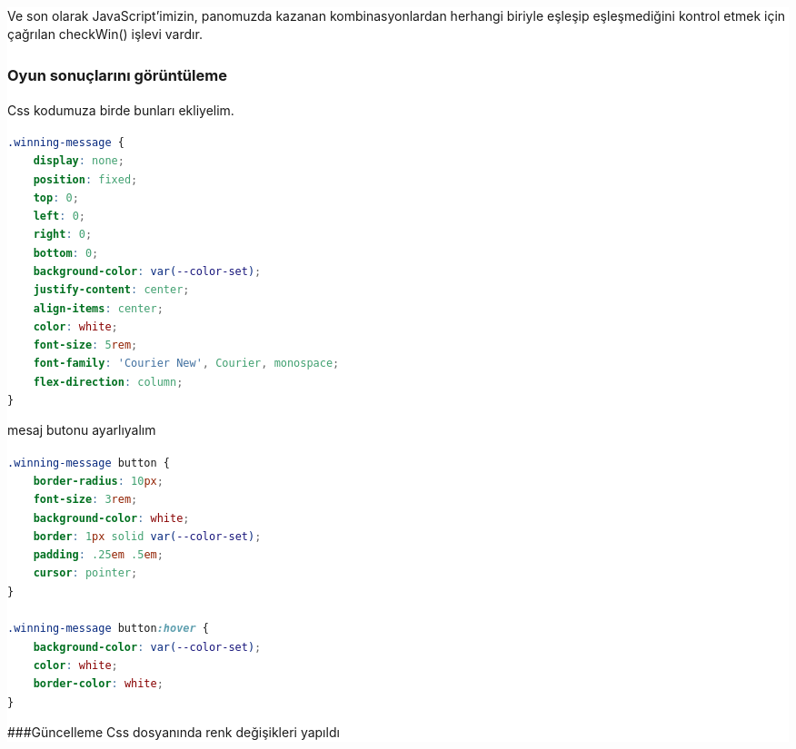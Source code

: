 Ve son olarak JavaScript’imizin, panomuzda kazanan kombinasyonlardan herhangi biriyle eşleşip eşleşmediğini kontrol etmek için çağrılan checkWin() işlevi vardır.

### Oyun sonuçlarını görüntüleme

Css kodumuza birde bunları ekliyelim.

```css
.winning-message {
	display: none;
	position: fixed;
	top: 0;
	left: 0;
	right: 0;
	bottom: 0;
	background-color: var(--color-set);
	justify-content: center;
	align-items: center;
	color: white;
	font-size: 5rem;
	font-family: 'Courier New', Courier, monospace;
	flex-direction: column;
}
```

mesaj butonu ayarlıyalım

```css
.winning-message button {
	border-radius: 10px;
	font-size: 3rem;
	background-color: white;
	border: 1px solid var(--color-set);
	padding: .25em .5em;
	cursor: pointer;
}

.winning-message button:hover {
	background-color: var(--color-set);
	color: white;
	border-color: white;
}
```
###Güncelleme
Css dosyanında renk değişikleri yapıldı
